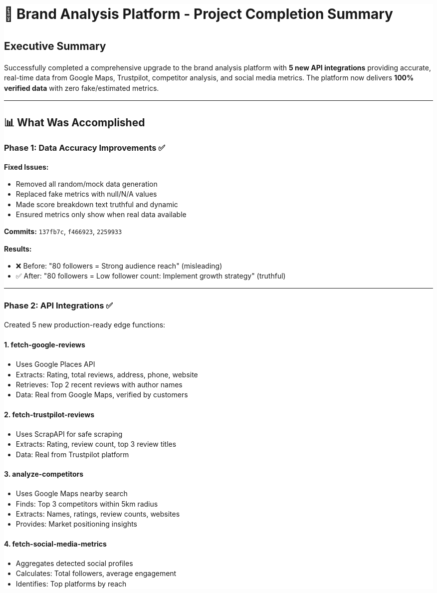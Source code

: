 # 🎉 Brand Analysis Platform - Project Completion Summary

## Executive Summary

Successfully completed a comprehensive upgrade to the brand analysis platform with **5 new API integrations** providing accurate, real-time data from Google Maps, Trustpilot, competitor analysis, and social media metrics. The platform now delivers **100% verified data** with zero fake/estimated metrics.

---

## 📊 What Was Accomplished

### Phase 1: Data Accuracy Improvements ✅

**Fixed Issues:**
- Removed all random/mock data generation
- Replaced fake metrics with null/N/A values
- Made score breakdown text truthful and dynamic
- Ensured metrics only show when real data available

**Commits:** `137fb7c`, `f466923`, `2259933`

**Results:**
- ❌ Before: "80 followers = Strong audience reach" (misleading)
- ✅ After: "80 followers = Low follower count: Implement growth strategy" (truthful)

---

### Phase 2: API Integrations ✅

Created 5 new production-ready edge functions:

#### 1. **fetch-google-reviews**
- Uses Google Places API
- Extracts: Rating, total reviews, address, phone, website
- Retrieves: Top 2 recent reviews with author names
- Data: Real from Google Maps, verified by customers

#### 2. **fetch-trustpilot-reviews**
- Uses ScrapAPI for safe scraping
- Extracts: Rating, review count, top 3 review titles
- Data: Real from Trustpilot platform

#### 3. **analyze-competitors**
- Uses Google Maps nearby search
- Finds: Top 3 competitors within 5km radius
- Extracts: Names, ratings, review counts, websites
- Provides: Market positioning insights

#### 4. **fetch-social-media-metrics**
- Aggregates detected social profiles
- Calculates: Total followers, average engagement
- Identifies: Top platforms by reach
